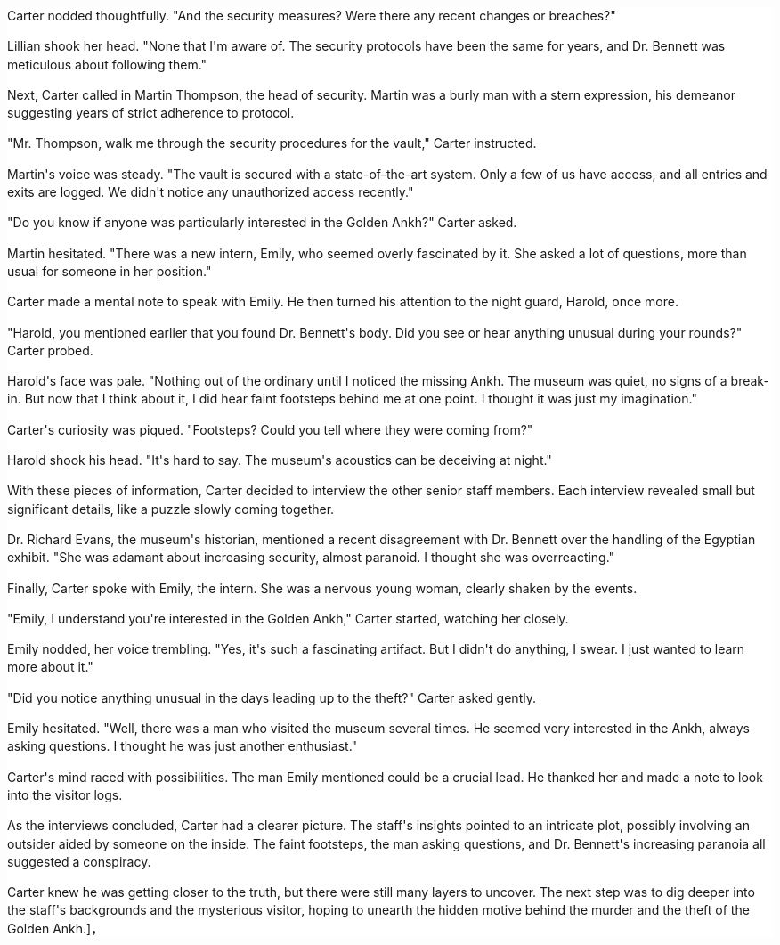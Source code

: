 Carter nodded thoughtfully. "And the security measures? Were there any recent changes or breaches?"

Lillian shook her head. "None that I'm aware of. The security protocols have been the same for years, and Dr. Bennett was meticulous about following them."

Next, Carter called in Martin Thompson, the head of security. Martin was a burly man with a stern expression, his demeanor suggesting years of strict adherence to protocol.

"Mr. Thompson, walk me through the security procedures for the vault," Carter instructed.

Martin's voice was steady. "The vault is secured with a state-of-the-art system. Only a few of us have access, and all entries and exits are logged. We didn't notice any unauthorized access recently."

"Do you know if anyone was particularly interested in the Golden Ankh?" Carter asked.

Martin hesitated. "There was a new intern, Emily, who seemed overly fascinated by it. She asked a lot of questions, more than usual for someone in her position."

Carter made a mental note to speak with Emily. He then turned his attention to the night guard, Harold, once more.

"Harold, you mentioned earlier that you found Dr. Bennett's body. Did you see or hear anything unusual during your rounds?" Carter probed.

Harold's face was pale. "Nothing out of the ordinary until I noticed the missing Ankh. The museum was quiet, no signs of a break-in. But now that I think about it, I did hear faint footsteps behind me at one point. I thought it was just my imagination."

Carter's curiosity was piqued. "Footsteps? Could you tell where they were coming from?"

Harold shook his head. "It's hard to say. The museum's acoustics can be deceiving at night."

With these pieces of information, Carter decided to interview the other senior staff members. Each interview revealed small but significant details, like a puzzle slowly coming together.

Dr. Richard Evans, the museum's historian, mentioned a recent disagreement with Dr. Bennett over the handling of the Egyptian exhibit. "She was adamant about increasing security, almost paranoid. I thought she was overreacting."

Finally, Carter spoke with Emily, the intern. She was a nervous young woman, clearly shaken by the events.

"Emily, I understand you're interested in the Golden Ankh," Carter started, watching her closely.

Emily nodded, her voice trembling. "Yes, it's such a fascinating artifact. But I didn't do anything, I swear. I just wanted to learn more about it."

"Did you notice anything unusual in the days leading up to the theft?" Carter asked gently.

Emily hesitated. "Well, there was a man who visited the museum several times. He seemed very interested in the Ankh, always asking questions. I thought he was just another enthusiast."

Carter's mind raced with possibilities. The man Emily mentioned could be a crucial lead. He thanked her and made a note to look into the visitor logs.

As the interviews concluded, Carter had a clearer picture. The staff's insights pointed to an intricate plot, possibly involving an outsider aided by someone on the inside. The faint footsteps, the man asking questions, and Dr. Bennett's increasing paranoia all suggested a conspiracy.

Carter knew he was getting closer to the truth, but there were still many layers to uncover. The next step was to dig deeper into the staff's backgrounds and the mysterious visitor, hoping to unearth the hidden motive behind the murder and the theft of the Golden Ankh.]，
